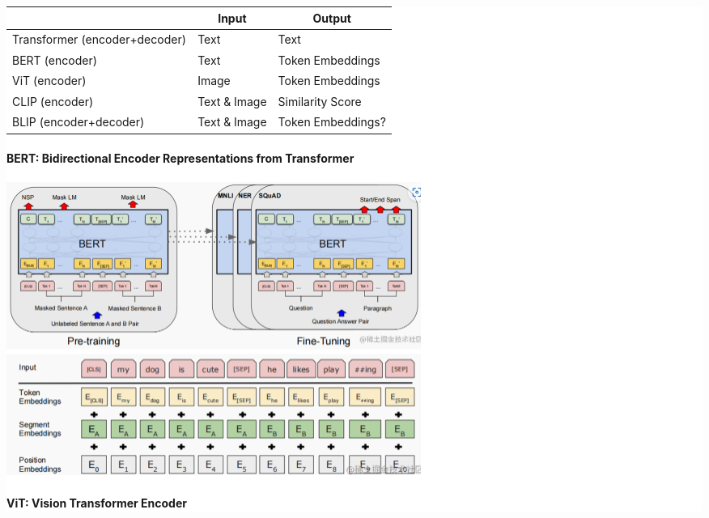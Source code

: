 

|                               | Input        | Output            |
| ----------------------------- | ------------ | ----------------- |
| Transformer (encoder+decoder) | Text         | Text              |
| BERT (encoder)                | Text         | Token Embeddings  |
| ViT (encoder)                 | Image        | Token Embeddings  |
| CLIP (encoder)                | Text & Image | Similarity Score  |
| BLIP (encoder+decoder)        | Text & Image | Token Embeddings? |



#### BERT: Bidirectional Encoder Representations from Transformer

<img src="/media/image-20230211215131978.png" alt="image-20230211215131978" style="zoom:50%;" />

#### ViT:  Vision Transformer Encoder
